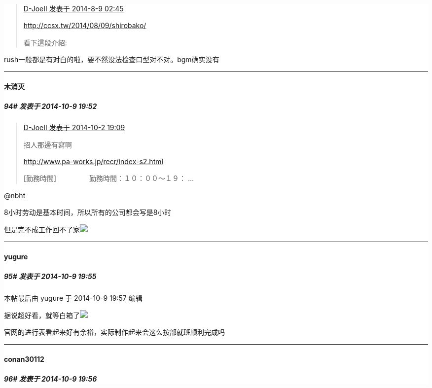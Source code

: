 

<blockquote><a href="httphttps://bbs.saraba1st.com/2b/forum.php?mod=redirect&amp;goto=findpost&amp;pid=26274515&amp;ptid=1047378" target="_blank">D-JoeII 发表于 2014-8-9 02:45</a>

http://ccsx.tw/2014/08/09/shirobako/

看下這段介紹:</blockquote>
rush一般都是有对白的啦，要不然没法检查口型对不对。bgm确实没有







-----

####  木消灭  
##### 94#       发表于 2014-10-9 19:52



<blockquote><a href="httphttps://bbs.saraba1st.com/2b/forum.php?mod=redirect&amp;goto=findpost&amp;pid=26805149&amp;ptid=1047378" target="_blank">D-JoeII 发表于 2014-10-2 19:09</a>

招人那邊有寫啊

http://www.pa-works.jp/recr/index-s2.html

[勤務時間]                 勤務時間：１０：００～１９： ...</blockquote>
@nbht

8小时劳动是基本时间，所以所有的公司都会写是8小时

但是完不成工作回不了家<img src="https://static.saraba1st.com/image/smiley/face/119.gif" referrerpolicy="no-referrer"> 







-----

####  yugure  
##### 95#       发表于 2014-10-9 19:55



 本帖最后由 yugure 于 2014-10-9 19:57 编辑 

据说超好看，就等白箱了<img src="https://static.saraba1st.com/image/smiley/face/98.gif" referrerpolicy="no-referrer">

官网的进行表看起来好有余裕，实际制作起来会这么按部就班顺利完成吗








-----

####  conan30112  
##### 96#       发表于 2014-10-9 19:56
